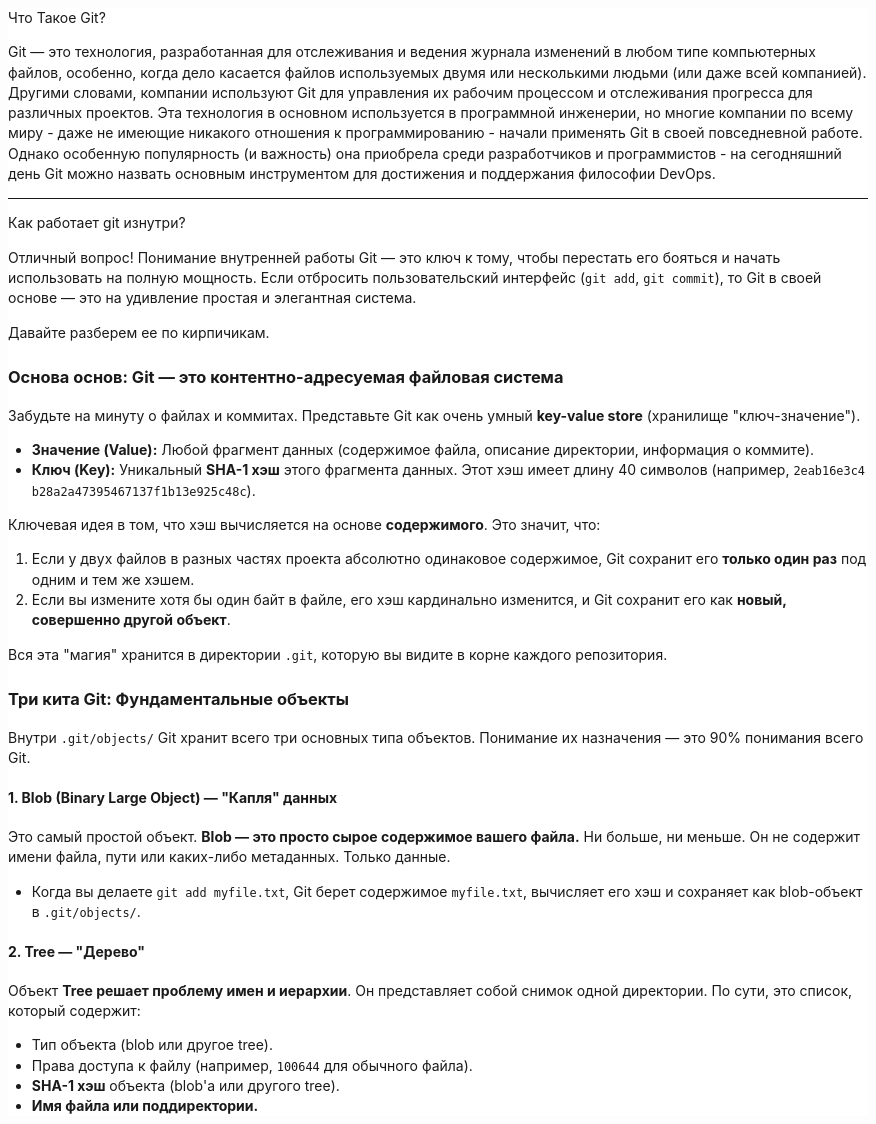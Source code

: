 Что Такое Git?

Git — это технология, разработанная для отслеживания и ведения журнала изменений в любом типе компьютерных файлов, особенно, когда дело касается файлов используемых двумя или несколькими людьми (или даже всей компанией). Другими словами, компании используют Git для управления их рабочим процессом и отслеживания прогресса для различных проектов. Эта технология в основном используется в программной инженерии, но многие компании по всему миру - даже не имеющие никакого отношения к программированию - начали применять Git в своей повседневной работе. Однако особенную популярность (и важность) она приобрела среди разработчиков и программистов - на сегодняшний день Git можно назвать основным инструментом для достижения и поддержания философии DevOps.

--------------------------------------------------------------------------------------------------------------------
Как работает git изнутри?

Отличный вопрос! Понимание внутренней работы Git — это ключ к тому, чтобы перестать его бояться и начать использовать на полную мощность. Если отбросить пользовательский интерфейс (`git add`, `git commit`), то Git в своей основе — это на удивление простая и элегантная система.

Давайте разберем ее по кирпичикам.

### Основа основ: Git — это контентно-адресуемая файловая система

Забудьте на минуту о файлах и коммитах. Представьте Git как очень умный **key-value store** (хранилище "ключ-значение").

*   **Значение (Value):** Любой фрагмент данных (содержимое файла, описание директории, информация о коммите).
*   **Ключ (Key):** Уникальный **SHA-1 хэш** этого фрагмента данных. Этот хэш имеет длину 40 символов (например, `2eab16e3c4b28a2a47395467137f1b13e925c48c`).

Ключевая идея в том, что хэш вычисляется на основе **содержимого**. Это значит, что:
1.  Если у двух файлов в разных частях проекта абсолютно одинаковое содержимое, Git сохранит его **только один раз** под одним и тем же хэшем.
2.  Если вы измените хотя бы один байт в файле, его хэш кардинально изменится, и Git сохранит его как **новый, совершенно другой объект**.

Вся эта "магия" хранится в директории `.git`, которую вы видите в корне каждого репозитория.

### Три кита Git: Фундаментальные объекты

Внутри `.git/objects/` Git хранит всего три основных типа объектов. Понимание их назначения — это 90% понимания всего Git.

#### 1. Blob (Binary Large Object) — "Капля" данных

Это самый простой объект. **Blob — это просто сырое содержимое вашего файла.** Ни больше, ни меньше. Он не содержит имени файла, пути или каких-либо метаданных. Только данные.

*   Когда вы делаете `git add myfile.txt`, Git берет содержимое `myfile.txt`, вычисляет его хэш и сохраняет как blob-объект в `.git/objects/`.

#### 2. Tree — "Дерево"

Объект **Tree решает проблему имен и иерархии**. Он представляет собой снимок одной директории. По сути, это список, который содержит:
*   Тип объекта (blob или другое tree).
*   Права доступа к файлу (например, `100644` для обычного файла).
*   **SHA-1 хэш** объекта (blob'а или другого tree).
*   **Имя файла или поддиректории.**
